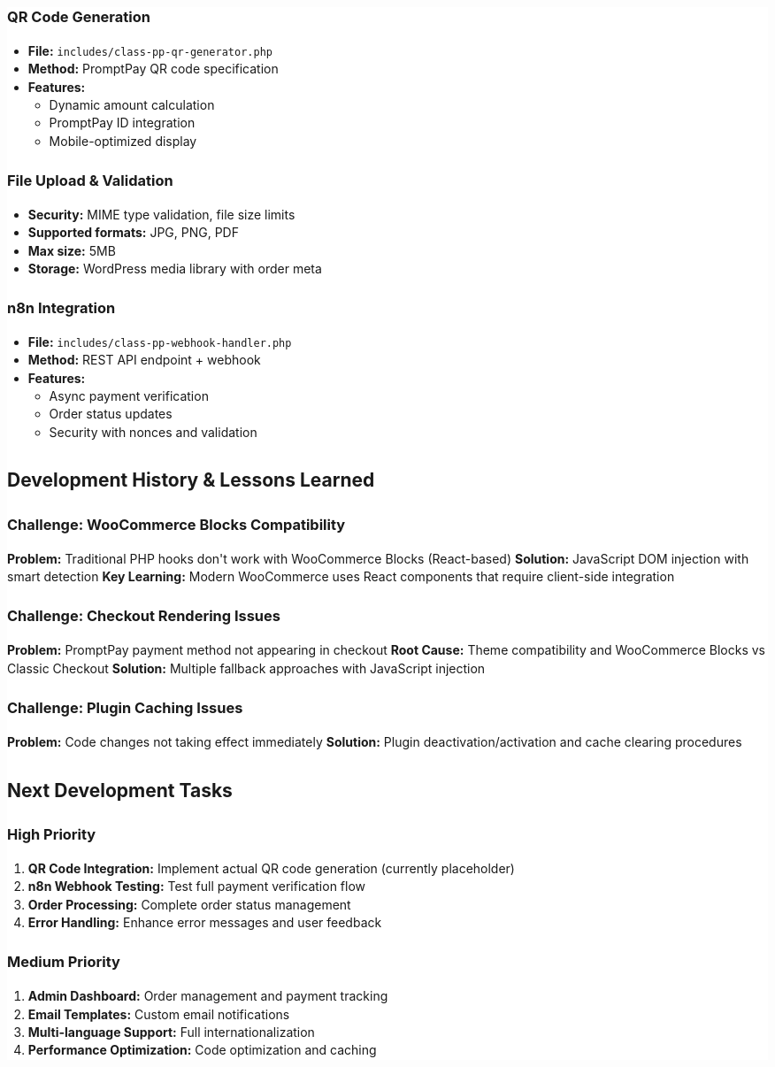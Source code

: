 ### QR Code Generation
- **File:** `includes/class-pp-qr-generator.php`
- **Method:** PromptPay QR code specification
- **Features:**
  - Dynamic amount calculation
  - PromptPay ID integration
  - Mobile-optimized display

### File Upload & Validation
- **Security:** MIME type validation, file size limits
- **Supported formats:** JPG, PNG, PDF
- **Max size:** 5MB
- **Storage:** WordPress media library with order meta

### n8n Integration
- **File:** `includes/class-pp-webhook-handler.php`
- **Method:** REST API endpoint + webhook
- **Features:**
  - Async payment verification
  - Order status updates
  - Security with nonces and validation

## Development History & Lessons Learned

### Challenge: WooCommerce Blocks Compatibility
**Problem:** Traditional PHP hooks don't work with WooCommerce Blocks (React-based)
**Solution:** JavaScript DOM injection with smart detection
**Key Learning:** Modern WooCommerce uses React components that require client-side integration

### Challenge: Checkout Rendering Issues
**Problem:** PromptPay payment method not appearing in checkout
**Root Cause:** Theme compatibility and WooCommerce Blocks vs Classic Checkout
**Solution:** Multiple fallback approaches with JavaScript injection

### Challenge: Plugin Caching Issues
**Problem:** Code changes not taking effect immediately
**Solution:** Plugin deactivation/activation and cache clearing procedures

## Next Development Tasks

### High Priority
1. **QR Code Integration:** Implement actual QR code generation (currently placeholder)
2. **n8n Webhook Testing:** Test full payment verification flow
3. **Order Processing:** Complete order status management
4. **Error Handling:** Enhance error messages and user feedback

### Medium Priority
1. **Admin Dashboard:** Order management and payment tracking
2. **Email Templates:** Custom email notifications
3. **Multi-language Support:** Full internationalization
4. **Performance Optimization:** Code optimization and caching
